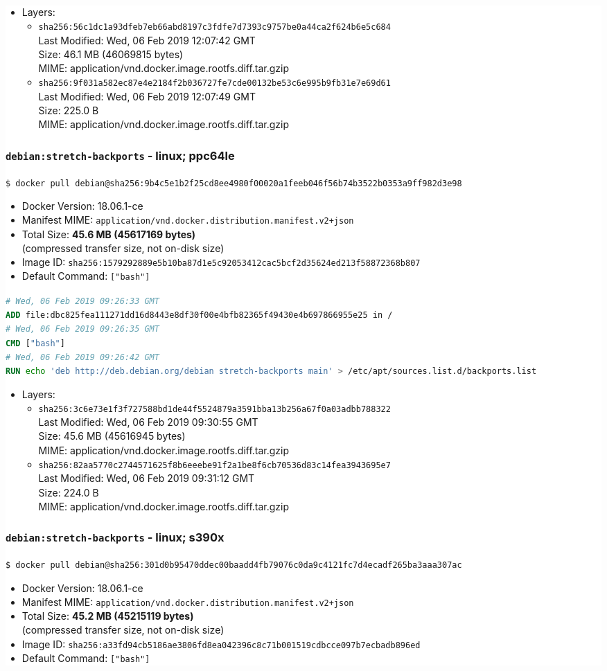 -	Layers:
	-	`sha256:56c1dc1a93dfeb7eb66abd8197c3fdfe7d7393c9757be0a44ca2f624b6e5c684`  
		Last Modified: Wed, 06 Feb 2019 12:07:42 GMT  
		Size: 46.1 MB (46069815 bytes)  
		MIME: application/vnd.docker.image.rootfs.diff.tar.gzip
	-	`sha256:9f031a582ec87e4e2184f2b036727fe7cde00132be53c6e995b9fb31e7e69d61`  
		Last Modified: Wed, 06 Feb 2019 12:07:49 GMT  
		Size: 225.0 B  
		MIME: application/vnd.docker.image.rootfs.diff.tar.gzip

### `debian:stretch-backports` - linux; ppc64le

```console
$ docker pull debian@sha256:9b4c5e1b2f25cd8ee4980f00020a1feeb046f56b74b3522b0353a9ff982d3e98
```

-	Docker Version: 18.06.1-ce
-	Manifest MIME: `application/vnd.docker.distribution.manifest.v2+json`
-	Total Size: **45.6 MB (45617169 bytes)**  
	(compressed transfer size, not on-disk size)
-	Image ID: `sha256:1579292889e5b10ba87d1e5c92053412cac5bcf2d35624ed213f58872368b807`
-	Default Command: `["bash"]`

```dockerfile
# Wed, 06 Feb 2019 09:26:33 GMT
ADD file:dbc825fea111271dd16d8443e8df30f00e4bfb82365f49430e4b697866955e25 in / 
# Wed, 06 Feb 2019 09:26:35 GMT
CMD ["bash"]
# Wed, 06 Feb 2019 09:26:42 GMT
RUN echo 'deb http://deb.debian.org/debian stretch-backports main' > /etc/apt/sources.list.d/backports.list
```

-	Layers:
	-	`sha256:3c6e73e1f3f727588bd1de44f5524879a3591bba13b256a67f0a03adbb788322`  
		Last Modified: Wed, 06 Feb 2019 09:30:55 GMT  
		Size: 45.6 MB (45616945 bytes)  
		MIME: application/vnd.docker.image.rootfs.diff.tar.gzip
	-	`sha256:82aa5770c2744571625f8b6eeebe91f2a1be8f6cb70536d83c14fea3943695e7`  
		Last Modified: Wed, 06 Feb 2019 09:31:12 GMT  
		Size: 224.0 B  
		MIME: application/vnd.docker.image.rootfs.diff.tar.gzip

### `debian:stretch-backports` - linux; s390x

```console
$ docker pull debian@sha256:301d0b95470ddec00baadd4fb79076c0da9c4121fc7d4ecadf265ba3aaa307ac
```

-	Docker Version: 18.06.1-ce
-	Manifest MIME: `application/vnd.docker.distribution.manifest.v2+json`
-	Total Size: **45.2 MB (45215119 bytes)**  
	(compressed transfer size, not on-disk size)
-	Image ID: `sha256:a33fd94cb5186ae3806fd8ea042396c8c71b001519cdbcce097b7ecbadb896ed`
-	Default Command: `["bash"]`
